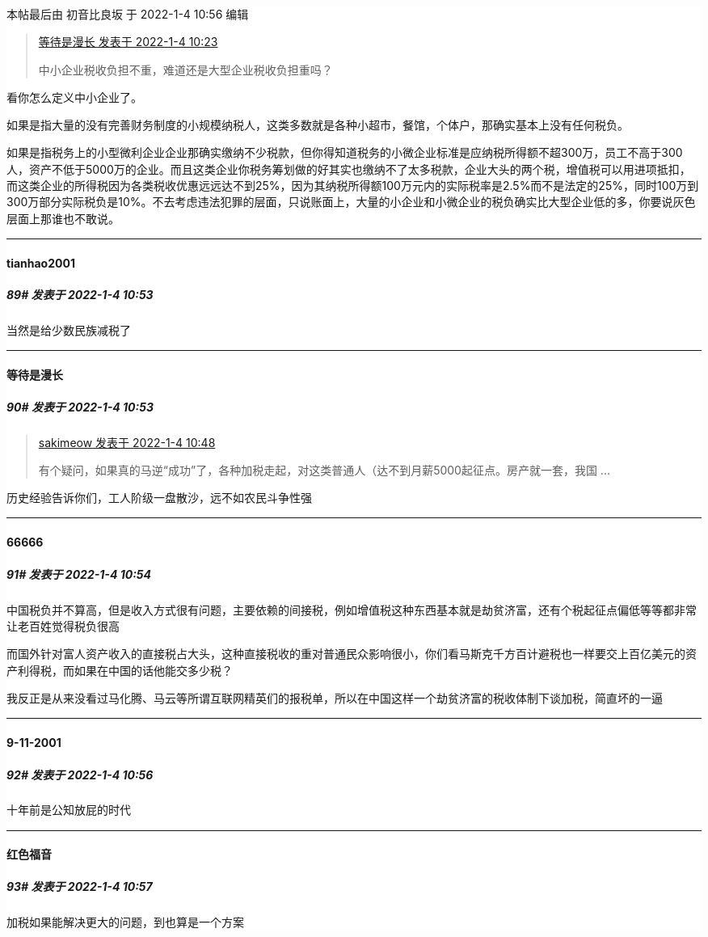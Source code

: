  本帖最后由 初音比良坂 于 2022-1-4 10:56 编辑 
<blockquote><a href="httphttps://bbs.saraba1st.com/2b/forum.php?mod=redirect&amp;goto=findpost&amp;pid=54156260&amp;ptid=2045405" target="_blank">等待是漫长 发表于 2022-1-4 10:23</a>

中小企业税收负担不重，难道还是大型企业税收负担重吗？</blockquote>
看你怎么定义中小企业了。

如果是指大量的没有完善财务制度的小规模纳税人，这类多数就是各种小超市，餐馆，个体户，那确实基本上没有任何税负。

如果是指税务上的小型微利企业企业那确实缴纳不少税款，但你得知道税务的小微企业标准是应纳税所得额不超300万，员工不高于300人，资产不低于5000万的企业。而且这类企业你税务筹划做的好其实也缴纳不了太多税款，企业大头的两个税，增值税可以用进项抵扣，而这类企业的所得税因为各类税收优惠远远达不到25%，因为其纳税所得额100万元内的实际税率是2.5%而不是法定的25%，同时100万到300万部分实际税负是10%。不去考虑违法犯罪的层面，只说账面上，大量的小企业和小微企业的税负确实比大型企业低的多，你要说灰色层面上那谁也不敢说。

*****

####  tianhao2001  
##### 89#       发表于 2022-1-4 10:53

当然是给少数民族减税了

*****

####  等待是漫长  
##### 90#       发表于 2022-1-4 10:53

<blockquote><a href="httphttps://bbs.saraba1st.com/2b/forum.php?mod=redirect&amp;goto=findpost&amp;pid=54156519&amp;ptid=2045405" target="_blank">sakimeow 发表于 2022-1-4 10:48</a>

有个疑问，如果真的马逆“成功”了，各种加税走起，对这类普通人（达不到月薪5000起征点。房产就一套，我国 ...</blockquote>
历史经验告诉你们，工人阶级一盘散沙，远不如农民斗争性强



*****

####  66666  
##### 91#       发表于 2022-1-4 10:54

中国税负并不算高，但是收入方式很有问题，主要依赖的间接税，例如增值税这种东西基本就是劫贫济富，还有个税起征点偏低等等都非常让老百姓觉得税负很高

而国外针对富人资产收入的直接税占大头，这种直接税收的重对普通民众影响很小，你们看马斯克千方百计避税也一样要交上百亿美元的资产利得税，而如果在中国的话他能交多少税？

我反正是从来没看过马化腾、马云等所谓互联网精英们的报税单，所以在中国这样一个劫贫济富的税收体制下谈加税，简直坏的一逼

*****

####  9-11-2001  
##### 92#       发表于 2022-1-4 10:56

十年前是公知放屁的时代

*****

####  红色福音  
##### 93#       发表于 2022-1-4 10:57

加税如果能解决更大的问题，到也算是一个方案
